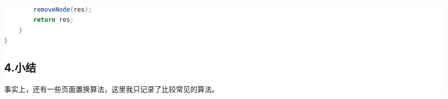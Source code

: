 ```java
        removeNode(res);
        return res;
    }
}

```

## 4.小结

事实上，还有一些页面置换算法，这里我只记录了比较常见的算法。

